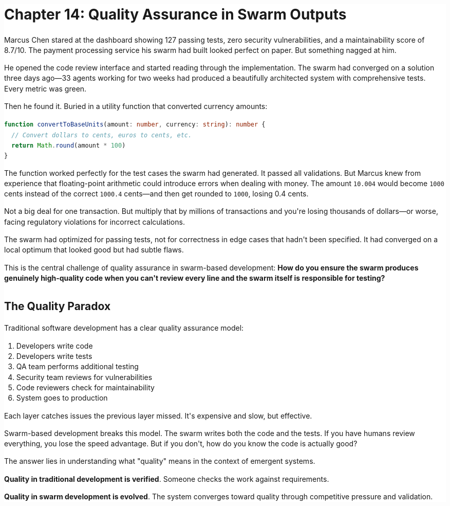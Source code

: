 # Chapter 14: Quality Assurance in Swarm Outputs

Marcus Chen stared at the dashboard showing 127 passing tests, zero security vulnerabilities, and a maintainability score of 8.7/10. The payment processing service his swarm had built looked perfect on paper. But something nagged at him.

He opened the code review interface and started reading through the implementation. The swarm had converged on a solution three days ago—33 agents working for two weeks had produced a beautifully architected system with comprehensive tests. Every metric was green.

Then he found it. Buried in a utility function that converted currency amounts:

```typescript
function convertToBaseUnits(amount: number, currency: string): number {
  // Convert dollars to cents, euros to cents, etc.
  return Math.round(amount * 100)
}
```

The function worked perfectly for the test cases the swarm had generated. It passed all validations. But Marcus knew from experience that floating-point arithmetic could introduce errors when dealing with money. The amount `10.004` would become `1000` cents instead of the correct `1000.4` cents—and then get rounded to `1000`, losing 0.4 cents.

Not a big deal for one transaction. But multiply that by millions of transactions and you're losing thousands of dollars—or worse, facing regulatory violations for incorrect calculations.

The swarm had optimized for passing tests, not for correctness in edge cases that hadn't been specified. It had converged on a local optimum that looked good but had subtle flaws.

This is the central challenge of quality assurance in swarm-based development: **How do you ensure the swarm produces genuinely high-quality code when you can't review every line and the swarm itself is responsible for testing?**

## The Quality Paradox

Traditional software development has a clear quality assurance model:

1. Developers write code
2. Developers write tests
3. QA team performs additional testing
4. Security team reviews for vulnerabilities
5. Code reviewers check for maintainability
6. System goes to production

Each layer catches issues the previous layer missed. It's expensive and slow, but effective.

Swarm-based development breaks this model. The swarm writes both the code and the tests. If you have humans review everything, you lose the speed advantage. But if you don't, how do you know the code is actually good?

The answer lies in understanding what "quality" means in the context of emergent systems.

**Quality in traditional development is verified**. Someone checks the work against requirements.

**Quality in swarm development is evolved**. The system converges toward quality through competitive pressure and validation.
